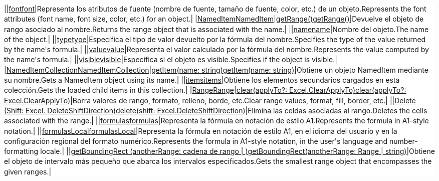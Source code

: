 ||[<span data-ttu-id="a4676-328">font</span><span class="sxs-lookup"><span data-stu-id="a4676-328">font</span></span>](/javascript/api/excel/excel.charttitleformat#font)|<span data-ttu-id="a4676-329">Representa los atributos de fuente (nombre de fuente, tamaño de fuente, color, etc.) de un objeto.</span><span class="sxs-lookup"><span data-stu-id="a4676-329">Represents the font attributes (font name, font size, color, etc.) for an object.</span></span>|
|[<span data-ttu-id="a4676-330">NamedItem</span><span class="sxs-lookup"><span data-stu-id="a4676-330">NamedItem</span></span>](/javascript/api/excel/excel.nameditem)|[<span data-ttu-id="a4676-331">getRange()</span><span class="sxs-lookup"><span data-stu-id="a4676-331">getRange()</span></span>](/javascript/api/excel/excel.nameditem#getrange--)|<span data-ttu-id="a4676-332">Devuelve el objeto de rango asociado al nombre.</span><span class="sxs-lookup"><span data-stu-id="a4676-332">Returns the range object that is associated with the name.</span></span>|
||[<span data-ttu-id="a4676-333">name</span><span class="sxs-lookup"><span data-stu-id="a4676-333">name</span></span>](/javascript/api/excel/excel.nameditem#name)|<span data-ttu-id="a4676-334">Nombre del objeto.</span><span class="sxs-lookup"><span data-stu-id="a4676-334">The name of the object.</span></span>|
||[<span data-ttu-id="a4676-335">type</span><span class="sxs-lookup"><span data-stu-id="a4676-335">type</span></span>](/javascript/api/excel/excel.nameditem#type)|<span data-ttu-id="a4676-336">Especifica el tipo de valor devuelto por la fórmula del nombre.</span><span class="sxs-lookup"><span data-stu-id="a4676-336">Specifies the type of the value returned by the name's formula.</span></span>|
||[<span data-ttu-id="a4676-337">value</span><span class="sxs-lookup"><span data-stu-id="a4676-337">value</span></span>](/javascript/api/excel/excel.nameditem#value)|<span data-ttu-id="a4676-338">Representa el valor calculado por la fórmula del nombre.</span><span class="sxs-lookup"><span data-stu-id="a4676-338">Represents the value computed by the name's formula.</span></span>|
||[<span data-ttu-id="a4676-339">visible</span><span class="sxs-lookup"><span data-stu-id="a4676-339">visible</span></span>](/javascript/api/excel/excel.nameditem#visible)|<span data-ttu-id="a4676-340">Especifica si el objeto es visible.</span><span class="sxs-lookup"><span data-stu-id="a4676-340">Specifies if the object is visible.</span></span>|
|[<span data-ttu-id="a4676-341">NamedItemCollection</span><span class="sxs-lookup"><span data-stu-id="a4676-341">NamedItemCollection</span></span>](/javascript/api/excel/excel.nameditemcollection)|[<span data-ttu-id="a4676-342">getItem(name: string)</span><span class="sxs-lookup"><span data-stu-id="a4676-342">getItem(name: string)</span></span>](/javascript/api/excel/excel.nameditemcollection#getitem-name-)|<span data-ttu-id="a4676-343">Obtiene un objeto NamedItem mediante su nombre.</span><span class="sxs-lookup"><span data-stu-id="a4676-343">Gets a NamedItem object using its name.</span></span>|
||[<span data-ttu-id="a4676-344">items</span><span class="sxs-lookup"><span data-stu-id="a4676-344">items</span></span>](/javascript/api/excel/excel.nameditemcollection#items)|<span data-ttu-id="a4676-345">Obtiene los elementos secundarios cargados en esta colección.</span><span class="sxs-lookup"><span data-stu-id="a4676-345">Gets the loaded child items in this collection.</span></span>|
|[<span data-ttu-id="a4676-346">Range</span><span class="sxs-lookup"><span data-stu-id="a4676-346">Range</span></span>](/javascript/api/excel/excel.range)|[<span data-ttu-id="a4676-347">clear(applyTo?: Excel.ClearApplyTo)</span><span class="sxs-lookup"><span data-stu-id="a4676-347">clear(applyTo?: Excel.ClearApplyTo)</span></span>](/javascript/api/excel/excel.range#clear-applyto-)|<span data-ttu-id="a4676-348">Borra valores de rango, formato, relleno, borde, etc.</span><span class="sxs-lookup"><span data-stu-id="a4676-348">Clear range values, format, fill, border, etc.</span></span>|
||[<span data-ttu-id="a4676-349">Delete (Shift: Excel. DeleteShiftDirection)</span><span class="sxs-lookup"><span data-stu-id="a4676-349">delete(shift: Excel.DeleteShiftDirection)</span></span>](/javascript/api/excel/excel.range#delete-shift-)|<span data-ttu-id="a4676-350">Elimina las celdas asociadas al rango.</span><span class="sxs-lookup"><span data-stu-id="a4676-350">Deletes the cells associated with the range.</span></span>|
||[<span data-ttu-id="a4676-351">formulas</span><span class="sxs-lookup"><span data-stu-id="a4676-351">formulas</span></span>](/javascript/api/excel/excel.range#formulas)|<span data-ttu-id="a4676-352">Representa la fórmula en notación de estilo A1.</span><span class="sxs-lookup"><span data-stu-id="a4676-352">Represents the formula in A1-style notation.</span></span>|
||[<span data-ttu-id="a4676-353">formulasLocal</span><span class="sxs-lookup"><span data-stu-id="a4676-353">formulasLocal</span></span>](/javascript/api/excel/excel.range#formulaslocal)|<span data-ttu-id="a4676-354">Representa la fórmula en notación de estilo A1, en el idioma del usuario y en la configuración regional del formato numérico.</span><span class="sxs-lookup"><span data-stu-id="a4676-354">Represents the formula in A1-style notation, in the user's language and number-formatting locale.</span></span>|
||[<span data-ttu-id="a4676-355">getBoundingRect (anotherRange: cadena de rango \| )</span><span class="sxs-lookup"><span data-stu-id="a4676-355">getBoundingRect(anotherRange: Range \| string)</span></span>](/javascript/api/excel/excel.range#getboundingrect-anotherrange-)|<span data-ttu-id="a4676-356">Obtiene el objeto de intervalo más pequeño que abarca los intervalos especificados.</span><span class="sxs-lookup"><span data-stu-id="a4676-356">Gets the smallest range object that encompasses the given ranges.</span></span>|